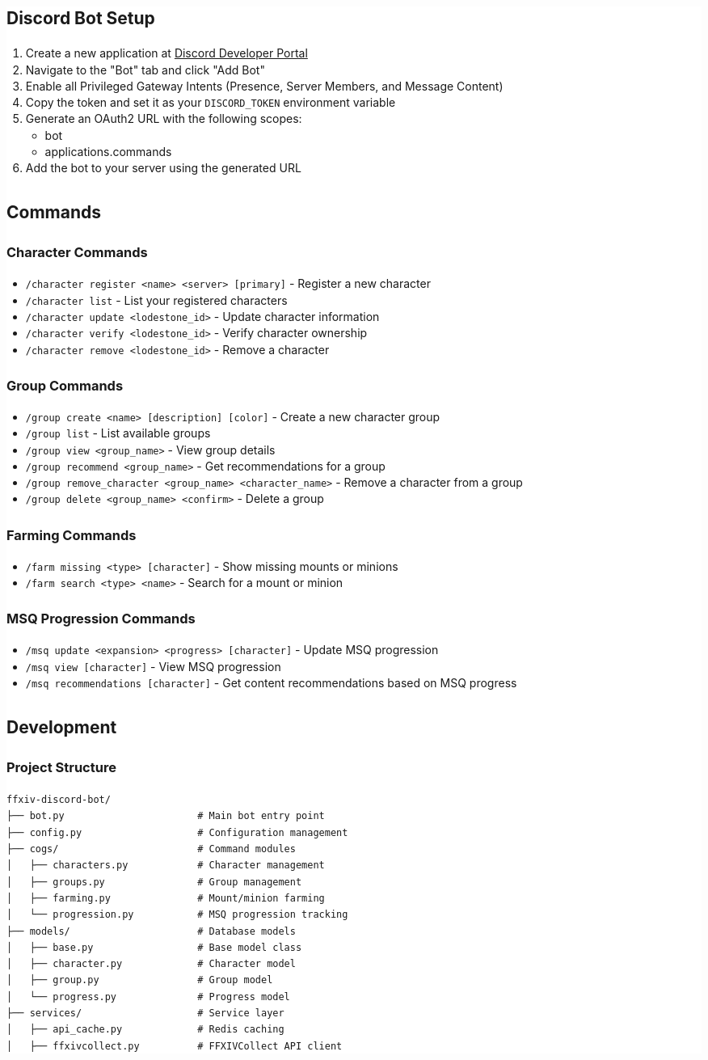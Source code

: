 ## Discord Bot Setup

1. Create a new application at [Discord Developer Portal](https://discord.com/developers/applications)
2. Navigate to the "Bot" tab and click "Add Bot"
3. Enable all Privileged Gateway Intents (Presence, Server Members, and Message Content)
4. Copy the token and set it as your `DISCORD_TOKEN` environment variable
5. Generate an OAuth2 URL with the following scopes:
   - bot
   - applications.commands
6. Add the bot to your server using the generated URL

## Commands

### Character Commands

- `/character register <name> <server> [primary]` - Register a new character
- `/character list` - List your registered characters
- `/character update <lodestone_id>` - Update character information
- `/character verify <lodestone_id>` - Verify character ownership
- `/character remove <lodestone_id>` - Remove a character

### Group Commands

- `/group create <name> [description] [color]` - Create a new character group
- `/group list` - List available groups
- `/group view <group_name>` - View group details
- `/group recommend <group_name>` - Get recommendations for a group
- `/group remove_character <group_name> <character_name>` - Remove a character from a group
- `/group delete <group_name> <confirm>` - Delete a group

### Farming Commands

- `/farm missing <type> [character]` - Show missing mounts or minions
- `/farm search <type> <name>` - Search for a mount or minion

### MSQ Progression Commands

- `/msq update <expansion> <progress> [character]` - Update MSQ progression
- `/msq view [character]` - View MSQ progression
- `/msq recommendations [character]` - Get content recommendations based on MSQ progress

## Development

### Project Structure

```
ffxiv-discord-bot/
├── bot.py                       # Main bot entry point
├── config.py                    # Configuration management
├── cogs/                        # Command modules
│   ├── characters.py            # Character management
│   ├── groups.py                # Group management
│   ├── farming.py               # Mount/minion farming
│   └── progression.py           # MSQ progression tracking
├── models/                      # Database models
│   ├── base.py                  # Base model class
│   ├── character.py             # Character model
│   ├── group.py                 # Group model
│   └── progress.py              # Progress model
├── services/                    # Service layer
│   ├── api_cache.py             # Redis caching
│   ├── ffxivcollect.py          # FFXIVCollect API client
```